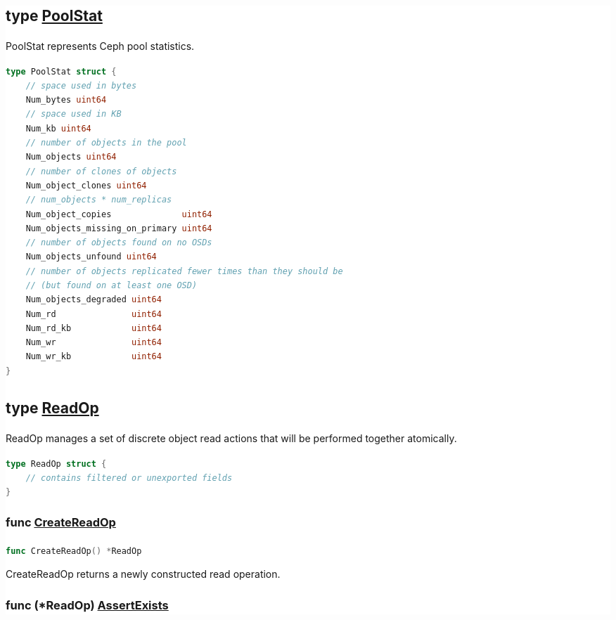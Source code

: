 ## type [PoolStat](<https://github.com/ceph/go-ceph/blob/master/rados/ioctx.go#L51-L72>)

PoolStat represents Ceph pool statistics\.

```go
type PoolStat struct {
    // space used in bytes
    Num_bytes uint64
    // space used in KB
    Num_kb uint64
    // number of objects in the pool
    Num_objects uint64
    // number of clones of objects
    Num_object_clones uint64
    // num_objects * num_replicas
    Num_object_copies              uint64
    Num_objects_missing_on_primary uint64
    // number of objects found on no OSDs
    Num_objects_unfound uint64
    // number of objects replicated fewer times than they should be
    // (but found on at least one OSD)
    Num_objects_degraded uint64
    Num_rd               uint64
    Num_rd_kb            uint64
    Num_wr               uint64
    Num_wr_kb            uint64
}
```

## type [ReadOp](<https://github.com/ceph/go-ceph/blob/master/rados/read_op.go#L16-L19>)

ReadOp manages a set of discrete object read actions that will be performed together atomically\.

```go
type ReadOp struct {
    // contains filtered or unexported fields
}
```

### func [CreateReadOp](<https://github.com/ceph/go-ceph/blob/master/rados/read_op.go#L22>)

```go
func CreateReadOp() *ReadOp
```

CreateReadOp returns a newly constructed read operation\.

### func \(\*ReadOp\) [AssertExists](<https://github.com/ceph/go-ceph/blob/master/rados/read_op.go#L63>)
